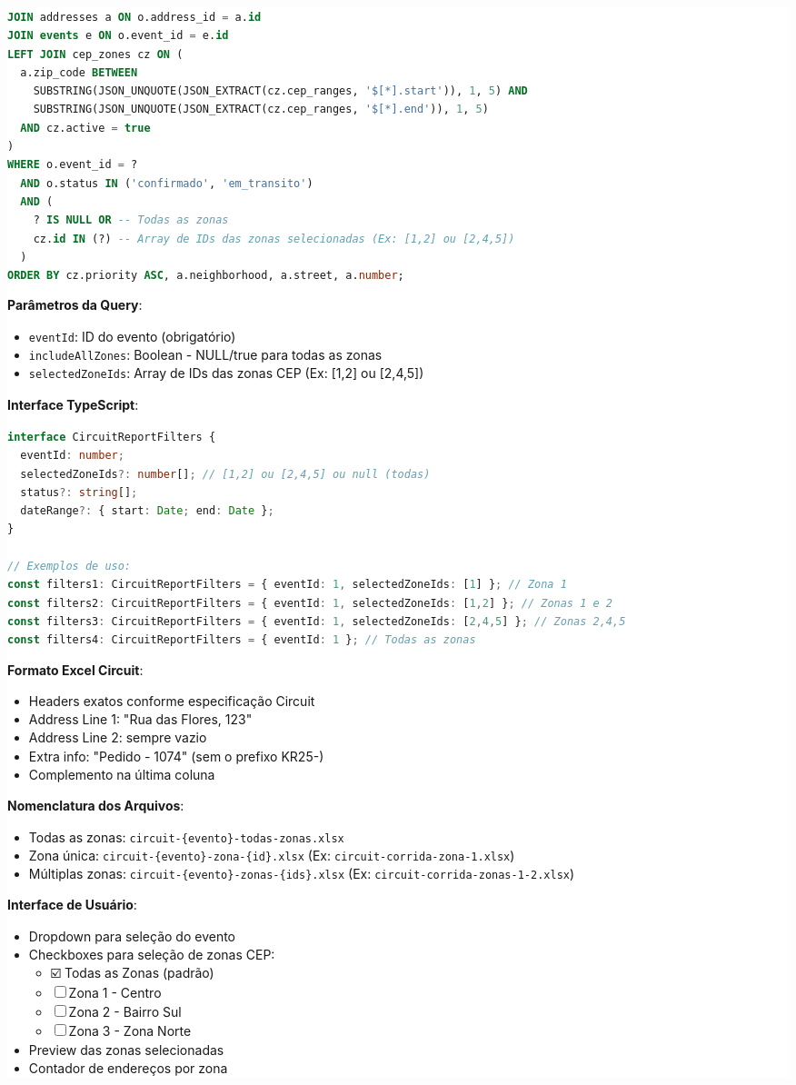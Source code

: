 ```sql
JOIN addresses a ON o.address_id = a.id
JOIN events e ON o.event_id = e.id
LEFT JOIN cep_zones cz ON (
  a.zip_code BETWEEN 
    SUBSTRING(JSON_UNQUOTE(JSON_EXTRACT(cz.cep_ranges, '$[*].start')), 1, 5) AND 
    SUBSTRING(JSON_UNQUOTE(JSON_EXTRACT(cz.cep_ranges, '$[*].end')), 1, 5)
  AND cz.active = true
)
WHERE o.event_id = ? 
  AND o.status IN ('confirmado', 'em_transito')
  AND (
    ? IS NULL OR -- Todas as zonas
    cz.id IN (?) -- Array de IDs das zonas selecionadas (Ex: [1,2] ou [2,4,5])
  )
ORDER BY cz.priority ASC, a.neighborhood, a.street, a.number;
```

**Parâmetros da Query**:
- `eventId`: ID do evento (obrigatório)
- `includeAllZones`: Boolean - NULL/true para todas as zonas
- `selectedZoneIds`: Array de IDs das zonas CEP (Ex: [1,2] ou [2,4,5])

**Interface TypeScript**:
```typescript
interface CircuitReportFilters {
  eventId: number;
  selectedZoneIds?: number[]; // [1,2] ou [2,4,5] ou null (todas)
  status?: string[];
  dateRange?: { start: Date; end: Date };
}

// Exemplos de uso:
const filters1: CircuitReportFilters = { eventId: 1, selectedZoneIds: [1] }; // Zona 1
const filters2: CircuitReportFilters = { eventId: 1, selectedZoneIds: [1,2] }; // Zonas 1 e 2  
const filters3: CircuitReportFilters = { eventId: 1, selectedZoneIds: [2,4,5] }; // Zonas 2,4,5
const filters4: CircuitReportFilters = { eventId: 1 }; // Todas as zonas
```

**Formato Excel Circuit**:
- Headers exatos conforme especificação Circuit
- Address Line 1: "Rua das Flores, 123"
- Address Line 2: sempre vazio
- Extra info: "Pedido - 1074" (sem o prefixo KR25-)
- Complemento na última coluna

**Nomenclatura dos Arquivos**:
- Todas as zonas: `circuit-{evento}-todas-zonas.xlsx`
- Zona única: `circuit-{evento}-zona-{id}.xlsx` (Ex: `circuit-corrida-zona-1.xlsx`)
- Múltiplas zonas: `circuit-{evento}-zonas-{ids}.xlsx` (Ex: `circuit-corrida-zonas-1-2.xlsx`)

**Interface de Usuário**:
- Dropdown para seleção do evento
- Checkboxes para seleção de zonas CEP:
  - ☑️ Todas as Zonas (padrão)
  - ☐ Zona 1 - Centro
  - ☐ Zona 2 - Bairro Sul  
  - ☐ Zona 3 - Zona Norte
- Preview das zonas selecionadas
- Contador de endereços por zona
